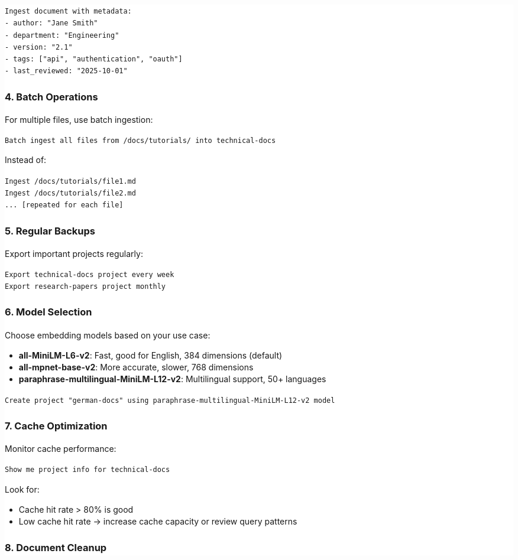 ```
Ingest document with metadata:
- author: "Jane Smith"
- department: "Engineering"
- version: "2.1"
- tags: ["api", "authentication", "oauth"]
- last_reviewed: "2025-10-01"
```

### 4. Batch Operations

For multiple files, use batch ingestion:

```
Batch ingest all files from /docs/tutorials/ into technical-docs
```

Instead of:
```
Ingest /docs/tutorials/file1.md
Ingest /docs/tutorials/file2.md
... [repeated for each file]
```

### 5. Regular Backups

Export important projects regularly:

```
Export technical-docs project every week
Export research-papers project monthly
```

### 6. Model Selection

Choose embedding models based on your use case:

- **all-MiniLM-L6-v2**: Fast, good for English, 384 dimensions (default)
- **all-mpnet-base-v2**: More accurate, slower, 768 dimensions
- **paraphrase-multilingual-MiniLM-L12-v2**: Multilingual support, 50+ languages

```
Create project "german-docs" using paraphrase-multilingual-MiniLM-L12-v2 model
```

### 7. Cache Optimization

Monitor cache performance:

```
Show me project info for technical-docs
```

Look for:
- Cache hit rate > 80% is good
- Low cache hit rate → increase cache capacity or review query patterns

### 8. Document Cleanup
